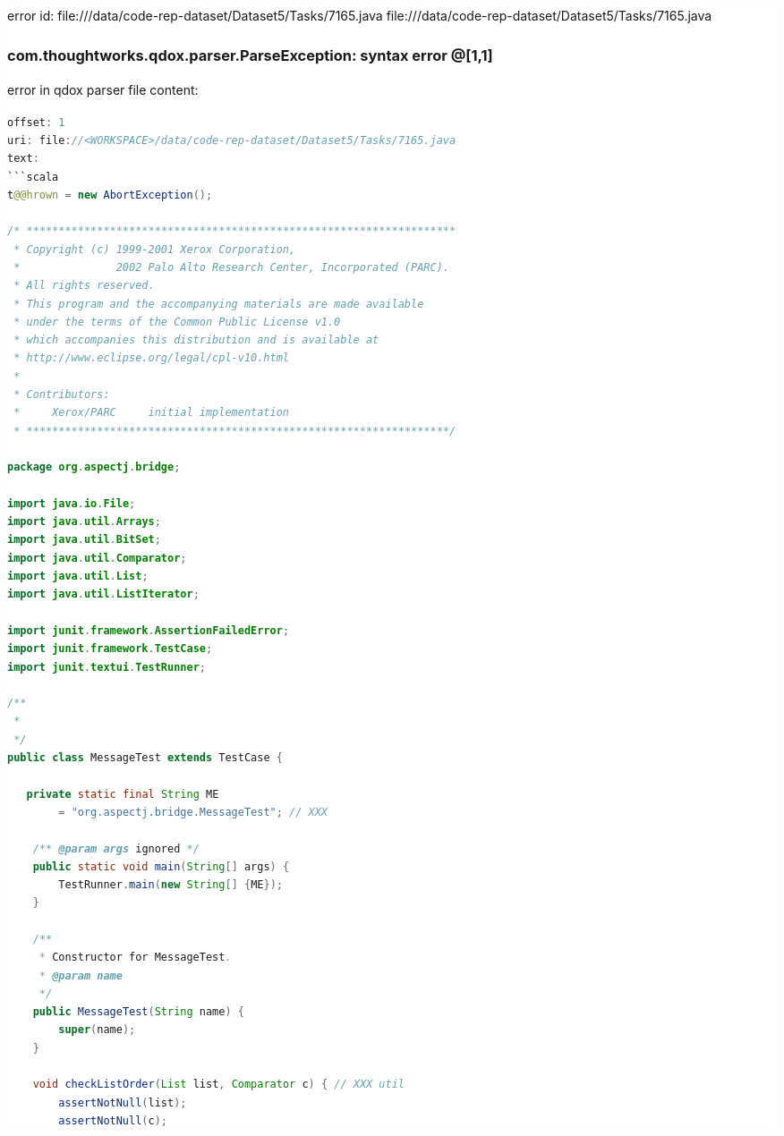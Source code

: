 error id: file://<WORKSPACE>/data/code-rep-dataset/Dataset5/Tasks/7165.java
file://<WORKSPACE>/data/code-rep-dataset/Dataset5/Tasks/7165.java
### com.thoughtworks.qdox.parser.ParseException: syntax error @[1,1]

error in qdox parser
file content:
```java
offset: 1
uri: file://<WORKSPACE>/data/code-rep-dataset/Dataset5/Tasks/7165.java
text:
```scala
t@@hrown = new AbortException();

/* *******************************************************************
 * Copyright (c) 1999-2001 Xerox Corporation, 
 *               2002 Palo Alto Research Center, Incorporated (PARC).
 * All rights reserved. 
 * This program and the accompanying materials are made available 
 * under the terms of the Common Public License v1.0 
 * which accompanies this distribution and is available at 
 * http://www.eclipse.org/legal/cpl-v10.html 
 *  
 * Contributors: 
 *     Xerox/PARC     initial implementation 
 * ******************************************************************/

package org.aspectj.bridge;

import java.io.File;
import java.util.Arrays;
import java.util.BitSet;
import java.util.Comparator;
import java.util.List;
import java.util.ListIterator;

import junit.framework.AssertionFailedError;
import junit.framework.TestCase;
import junit.textui.TestRunner;

/**
 * 
 */
public class MessageTest extends TestCase {

   private static final String ME 
        = "org.aspectj.bridge.MessageTest"; // XXX

    /** @param args ignored */
    public static void main(String[] args) {
        TestRunner.main(new String[] {ME});
    }

	/**
	 * Constructor for MessageTest.
	 * @param name
	 */
	public MessageTest(String name) {
		super(name);
	}
    
    void checkListOrder(List list, Comparator c) { // XXX util
        assertNotNull(list);
        assertNotNull(c);
```